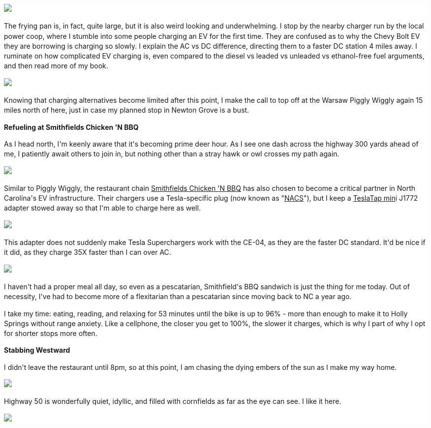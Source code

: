 ![](https://i.snap.as/tRV2BdFh.jpg)

The frying pan is, in fact, quite large, but it is also weird looking and underwhelming. I stop by the nearby charger run by the local power coop, where I stumble into some people charging an EV for the first time. They are confused as to why the Chevy Bolt EV they are borrowing is charging so slowly. I explain the AC vs DC difference, directing them to a faster DC station 4 miles away. I ruminate on how complicated EV charging is, even compared to the diesel vs leaded vs unleaded vs ethanol-free fuel arguments, and then read more of my book.

![](https://i.snap.as/Z6XXyC97.jpg)

Knowing that charging alternatives become limited after this point, I make the call to top off at the Warsaw Piggly Wiggly again 15 miles north of here, just in case my planned stop in Newton Grove is a bust.

**Refueling at Smithfields Chicken 'N BBQ**

As I head north, I'm keenly aware that it's becoming prime deer hour. As I see one dash across the highway 300 yards ahead of me, I patiently await others to join in, but nothing other than a stray hawk or owl crosses my path again.

![](https://i.snap.as/z5w7SMga.jpg)

Similar to Piggly Wiggly, the restaurant chain [Smithfields Chicken 'N BBQ](https://www.scnbnc.com/) has also chosen to become a critical partner in North Carolina's EV infrastructure. Their chargers use a Tesla-specific plug (now known as "[NACS](https://www.tesla.com/blog/opening-north-american-charging-standard)"), but I keep a [TeslaTap min](https://www.umc-j1772.com/index.php?route=product/product&product_id=146)i J1772 adapter stowed away so that I'm able to charge here as well.

![](https://i.snap.as/mLztPCyH.jpg)

This adapter does not suddenly make Tesla Superchargers work with the CE-04, as they are the faster DC standard. It'd be nice if it did, as they charge 35X faster than I can over AC.

![](https://i.snap.as/6V3v5Ago.jpg)

I haven't had a proper meal all day, so even as a pescatarian, Smithfield's BBQ sandwich is just the thing for me today. Out of necessity, I've had to become more of a flexitarian than a pescatarian since moving back to NC a year ago.

I take my time: eating, reading, and relaxing for 53 minutes until the bike is up to 96% - more than enough to make it to Holly Springs without range anxiety. Like a cellphone, the closer you get to 100%, the slower it charges, which is why I part of why I opt for shorter stops more often.

**Stabbing Westward**

I didn't leave the restaurant until 8pm, so at this point, I am chasing the dying embers of the sun as I make my way home.

![](https://i.snap.as/nkO3QGQy.jpg)

Highway 50 is wonderfully quiet, idyllic, and filled with cornfields as far as the eye can see. I like it here.

![](https://i.snap.as/9aXM9LZT.jpg)
